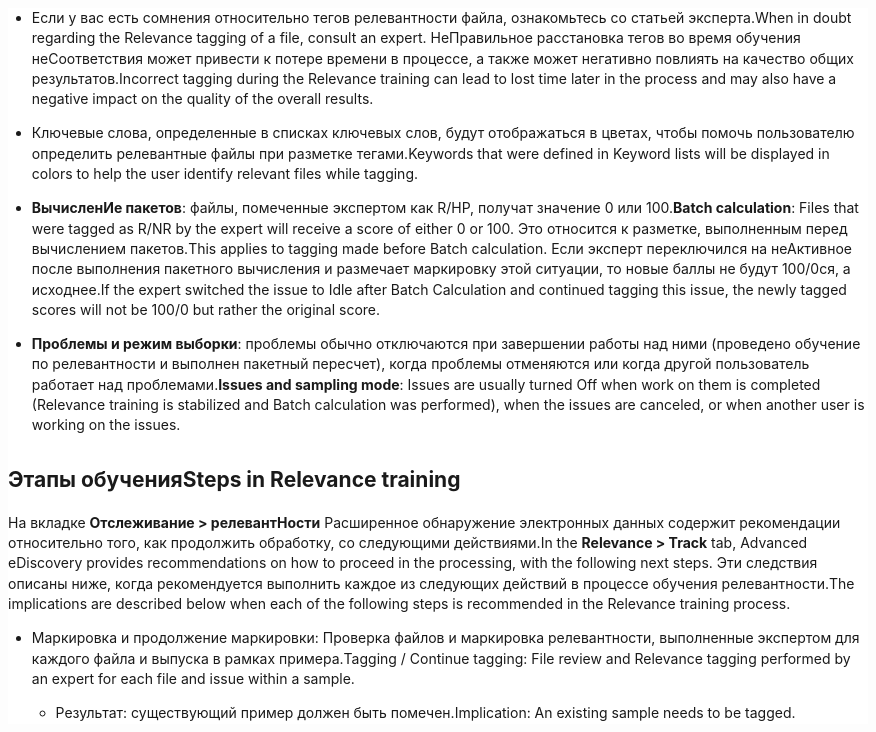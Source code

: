   - <span data-ttu-id="9f875-143">Если у вас есть сомнения относительно тегов релевантности файла, ознакомьтесь со статьей эксперта.</span><span class="sxs-lookup"><span data-stu-id="9f875-143">When in doubt regarding the Relevance tagging of a file, consult an expert.</span></span> <span data-ttu-id="9f875-144">НеПравильное расстановка тегов во время обучения неСоответствия может привести к потере времени в процессе, а также может негативно повлиять на качество общих результатов.</span><span class="sxs-lookup"><span data-stu-id="9f875-144">Incorrect tagging during the Relevance training can lead to lost time later in the process and may also have a negative impact on the quality of the overall results.</span></span>
    
  - <span data-ttu-id="9f875-145">Ключевые слова, определенные в списках ключевых слов, будут отображаться в цветах, чтобы помочь пользователю определить релевантные файлы при разметке тегами.</span><span class="sxs-lookup"><span data-stu-id="9f875-145">Keywords that were defined in Keyword lists will be displayed in colors to help the user identify relevant files while tagging.</span></span>
    
- <span data-ttu-id="9f875-146">**ВычисленИе пакетов**: файлы, помеченные экспертом как R/НР, получат значение 0 или 100.</span><span class="sxs-lookup"><span data-stu-id="9f875-146">**Batch calculation**: Files that were tagged as R/NR by the expert will receive a score of either 0 or 100.</span></span> <span data-ttu-id="9f875-147">Это относится к разметке, выполненным перед вычислением пакетов.</span><span class="sxs-lookup"><span data-stu-id="9f875-147">This applies to tagging made before Batch calculation.</span></span> <span data-ttu-id="9f875-148">Если эксперт переключился на неАктивное после выполнения пакетного вычисления и размечает маркировку этой ситуации, то новые баллы не будут 100/0ся, а исходнее.</span><span class="sxs-lookup"><span data-stu-id="9f875-148">If the expert switched the issue to Idle after Batch Calculation and continued tagging this issue, the newly tagged scores will not be 100/0 but rather the original score.</span></span>
    
- <span data-ttu-id="9f875-149">**Проблемы и режим выборки**: проблемы обычно отключаются при завершении работы над ними (проведено обучение по релевантности и выполнен пакетный пересчет), когда проблемы отменяются или когда другой пользователь работает над проблемами.</span><span class="sxs-lookup"><span data-stu-id="9f875-149">**Issues and sampling mode**: Issues are usually turned Off when work on them is completed (Relevance training is stabilized and Batch calculation was performed), when the issues are canceled, or when another user is working on the issues.</span></span>
    
## <a name="steps-in-relevance-training"></a><span data-ttu-id="9f875-150">Этапы обучения</span><span class="sxs-lookup"><span data-stu-id="9f875-150">Steps in Relevance training</span></span>

<span data-ttu-id="9f875-151">На вкладке **Отслеживание \> релевантНости** Расширенное обнаружение электронных данных содержит рекомендации относительно того, как продолжить обработку, со следующими действиями.</span><span class="sxs-lookup"><span data-stu-id="9f875-151">In the **Relevance \> Track** tab, Advanced eDiscovery provides recommendations on how to proceed in the processing, with the following next steps.</span></span> <span data-ttu-id="9f875-152">Эти следствия описаны ниже, когда рекомендуется выполнить каждое из следующих действий в процессе обучения релевантности.</span><span class="sxs-lookup"><span data-stu-id="9f875-152">The implications are described below when each of the following steps is recommended in the Relevance training process.</span></span> 
  
- <span data-ttu-id="9f875-153">Маркировка и продолжение маркировки: Проверка файлов и маркировка релевантности, выполненные экспертом для каждого файла и выпуска в рамках примера.</span><span class="sxs-lookup"><span data-stu-id="9f875-153">Tagging / Continue tagging: File review and Relevance tagging performed by an expert for each file and issue within a sample.</span></span>
    
  - <span data-ttu-id="9f875-154">Результат: существующий пример должен быть помечен.</span><span class="sxs-lookup"><span data-stu-id="9f875-154">Implication: An existing sample needs to be tagged.</span></span>
    